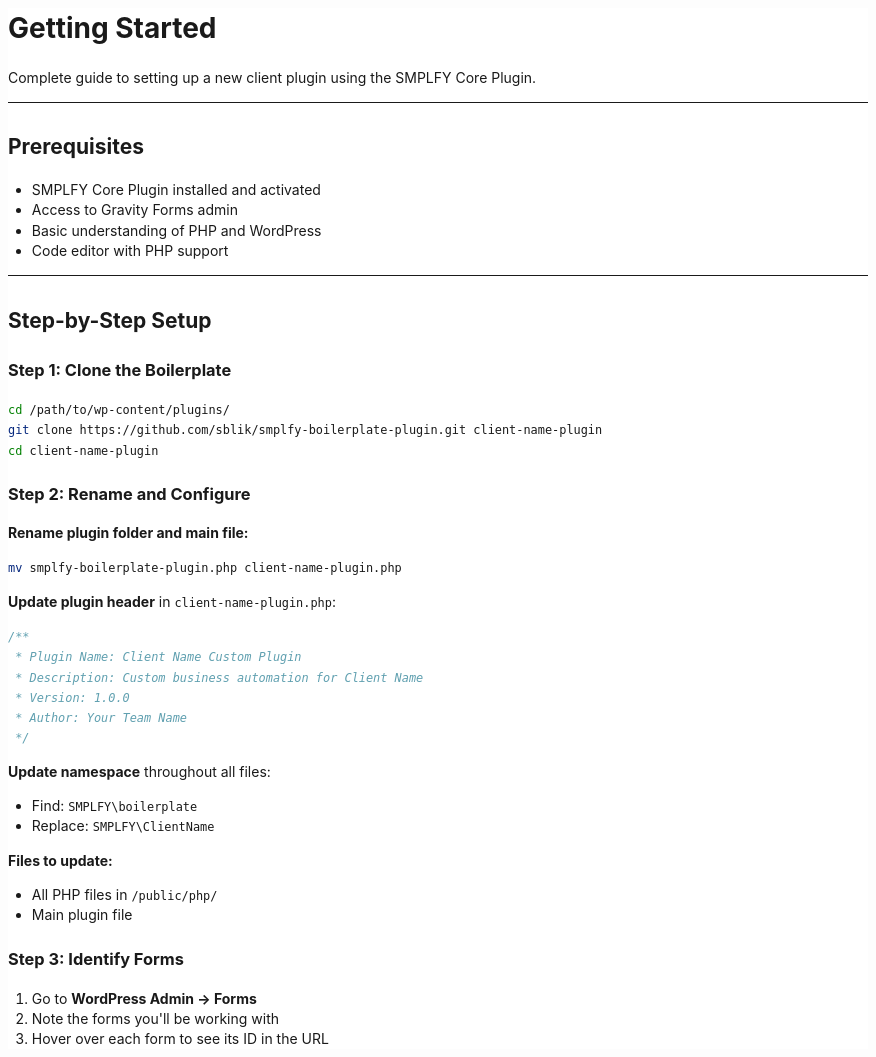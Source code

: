 # Getting Started

Complete guide to setting up a new client plugin using the SMPLFY Core Plugin.

---

## Prerequisites

- SMPLFY Core Plugin installed and activated
- Access to Gravity Forms admin
- Basic understanding of PHP and WordPress
- Code editor with PHP support

---

## Step-by-Step Setup

### Step 1: Clone the Boilerplate

```bash
cd /path/to/wp-content/plugins/
git clone https://github.com/sblik/smplfy-boilerplate-plugin.git client-name-plugin
cd client-name-plugin
```

### Step 2: Rename and Configure

**Rename plugin folder and main file:**
```bash
mv smplfy-boilerplate-plugin.php client-name-plugin.php
```

**Update plugin header** in `client-name-plugin.php`:
```php
/**
 * Plugin Name: Client Name Custom Plugin
 * Description: Custom business automation for Client Name
 * Version: 1.0.0
 * Author: Your Team Name
 */
```

**Update namespace** throughout all files:
- Find: `SMPLFY\boilerplate`
- Replace: `SMPLFY\ClientName`

**Files to update:**
- All PHP files in `/public/php/`
- Main plugin file

### Step 3: Identify Forms

1. Go to **WordPress Admin → Forms**
2. Note the forms you'll be working with
3. Hover over each form to see its ID in the URL
